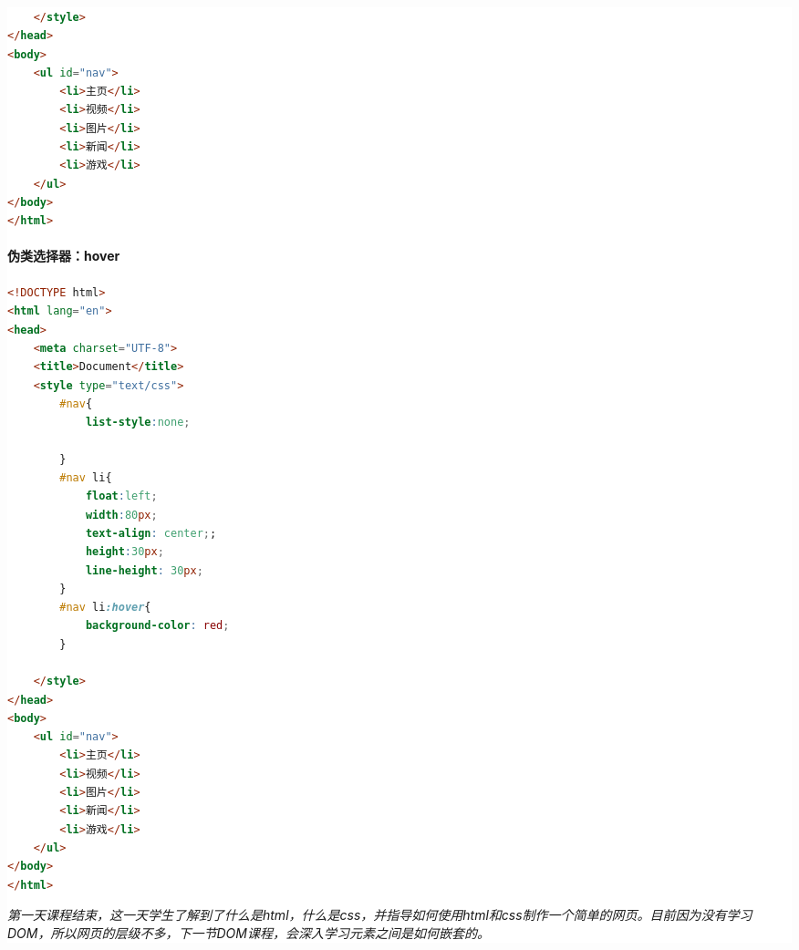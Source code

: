 ``` html
    </style>
</head>
<body>
    <ul id="nav">
        <li>主页</li>
        <li>视频</li>
        <li>图片</li>
        <li>新闻</li>
        <li>游戏</li>
    </ul>
</body>
</html>
```

#### 伪类选择器：hover
``` html
<!DOCTYPE html>
<html lang="en">
<head>
    <meta charset="UTF-8">
    <title>Document</title>
    <style type="text/css">
        #nav{
            list-style:none;

        }
        #nav li{
            float:left;
            width:80px;
            text-align: center;;
            height:30px;
            line-height: 30px;
        }
        #nav li:hover{
            background-color: red;
        }

    </style>
</head>
<body>
    <ul id="nav">
        <li>主页</li>
        <li>视频</li>
        <li>图片</li>
        <li>新闻</li>
        <li>游戏</li>
    </ul>
</body>
</html>
```

*第一天课程结束，这一天学生了解到了什么是html，什么是css，并指导如何使用html和css制作一个简单的网页。目前因为没有学习DOM，所以网页的层级不多，下一节DOM课程，会深入学习元素之间是如何嵌套的。*
